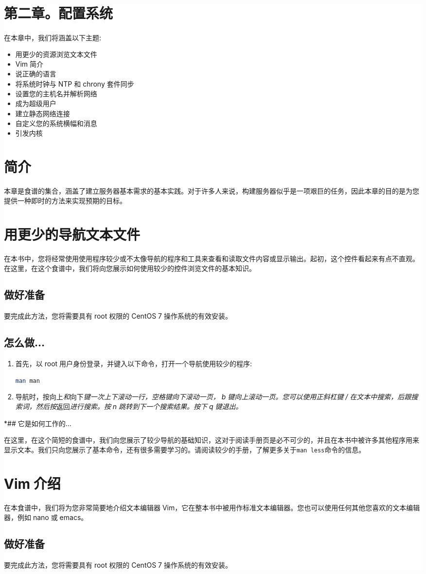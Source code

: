 # 第二章。配置系统

在本章中，我们将涵盖以下主题:

*   用更少的资源浏览文本文件
*   Vim 简介
*   说正确的语言
*   将系统时钟与 NTP 和 chrony 套件同步
*   设置您的主机名并解析网络
*   成为超级用户
*   建立静态网络连接
*   自定义您的系统横幅和消息
*   引发内核

# 简介

本章是食谱的集合，涵盖了建立服务器基本需求的基本实践。对于许多人来说，构建服务器似乎是一项艰巨的任务，因此本章的目的是为您提供一种即时的方法来实现预期的目标。

# 用更少的导航文本文件

在本书中，您将经常使用使用程序较少或不太像导航的程序和工具来查看和读取文件内容或显示输出。起初，这个控件看起来有点不直观。在这里，在这个食谱中，我们将向您展示如何使用较少的控件浏览文件的基本知识。

## 做好准备

要完成此方法，您将需要具有 root 权限的 CentOS 7 操作系统的有效安装。

## 怎么做...

1.  首先，以 root 用户身份登录，并键入以下命令，打开一个导航使用较少的程序:

    ```sh
    man man

    ```

2.  导航时，按向上*和*向下*键一次上下滚动一行，*空格键*向下滚动一页， *b* 键向上滚动一页。您可以使用正斜杠键 */* 在文本中搜索，后跟搜索词，然后按*返回*进行搜索。按 *n* 跳转到下一个搜索结果。按下 *q* 键退出。*

 *## 它是如何工作的...

在这里，在这个简短的食谱中，我们向您展示了较少导航的基础知识，这对于阅读手册页是必不可少的，并且在本书中被许多其他程序用来显示文本。我们只向您展示了基本命令，还有很多需要学习的。请阅读较少的手册，了解更多关于`man less`命令的信息。

# Vim 介绍

在本食谱中，我们将为您非常简要地介绍文本编辑器 Vim，它在整本书中被用作标准文本编辑器。您也可以使用任何其他您喜欢的文本编辑器，例如 nano 或 emacs。

## 做好准备

要完成此方法，您将需要具有 root 权限的 CentOS 7 操作系统的有效安装。
